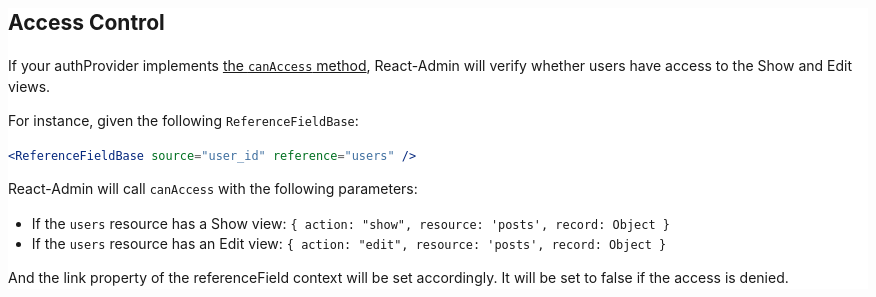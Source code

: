 ## Access Control

If your authProvider implements [the `canAccess` method](./AuthProviderWriting.md#canaccess), React-Admin will verify whether users have access to the Show and Edit views.

For instance, given the following `ReferenceFieldBase`:

```jsx
<ReferenceFieldBase source="user_id" reference="users" />
```

React-Admin will call `canAccess` with the following parameters:
- If the `users` resource has a Show view: `{ action: "show", resource: 'posts', record: Object }`
- If the `users` resource has an Edit view: `{ action: "edit", resource: 'posts', record: Object }`

And the link property of the referenceField context will be set accordingly. It will be set to false if the access is denied.